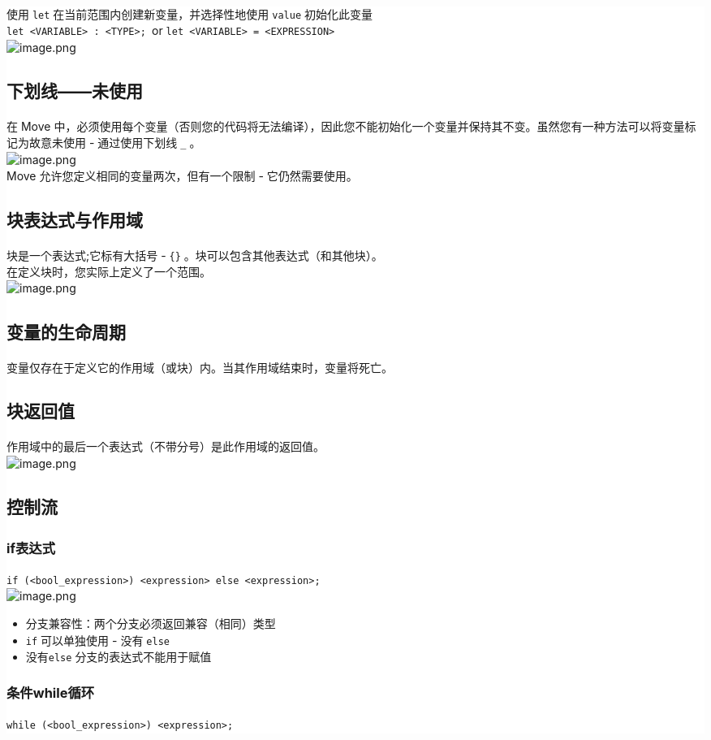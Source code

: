 使用 `let` 在当前范围内创建新变量，并选择性地使用 `value` 初始化此变量<br />`let <VARIABLE> : <TYPE>; `or `let <VARIABLE> = <EXPRESSION>`<br />![image.png](https://cdn.nlark.com/yuque/0/2024/png/40787854/1704936241016-934ba8d9-d402-48d3-b3ae-ec71327c54fd.png#averageHue=%23efeeed&clientId=ub317da65-8c34-4&from=paste&height=165&id=u3635bdb1&originHeight=247&originWidth=282&originalType=binary&ratio=1.5&rotation=0&showTitle=false&size=12002&status=done&style=none&taskId=ubac8e22f-cb18-474a-b171-0d5d0b38c96&title=&width=188)
<a name="SRcXD"></a>
## 下划线——未使用
在 Move 中，必须使用每个变量（否则您的代码将无法编译），因此您不能初始化一个变量并保持其不变。虽然您有一种方法可以将变量标记为故意未使用 - 通过使用下划线 `_` 。<br />![image.png](https://cdn.nlark.com/yuque/0/2024/png/40787854/1704936360724-e5b59162-ce3d-46b6-bda6-fd3f6d291e89.png#averageHue=%23f2f1f1&clientId=ub317da65-8c34-4&from=paste&height=485&id=u271ffd92&originHeight=728&originWidth=1083&originalType=binary&ratio=1.5&rotation=0&showTitle=false&size=67545&status=done&style=none&taskId=u7f932fa2-de7c-4c3a-bebb-d88185dbf85&title=&width=722)<br />Move 允许您定义相同的变量两次，但有一个限制 - 它仍然需要使用。
<a name="i1GKr"></a>
## 块表达式与作用域
块是一个表达式;它标有大括号 - `{}` 。块可以包含其他表达式（和其他块）。<br />在定义块时，您实际上定义了一个范围。<br />![image.png](https://cdn.nlark.com/yuque/0/2024/png/40787854/1704936495749-d8f1e096-20bf-4bd7-967e-85b97c8335b0.png#averageHue=%23efefef&clientId=ub317da65-8c34-4&from=paste&height=293&id=u170c27c8&originHeight=439&originWidth=764&originalType=binary&ratio=1.5&rotation=0&showTitle=false&size=37896&status=done&style=none&taskId=u55d9c24f-e90b-42a9-b451-090730cb94c&title=&width=509.3333333333333)
<a name="nau1l"></a>
## 变量的生命周期
变量仅存在于定义它的作用域（或块）内。当其作用域结束时，变量将死亡。
<a name="oGGLN"></a>
## 块返回值
作用域中的最后一个表达式（不带分号）是此作用域的返回值。<br />![image.png](https://cdn.nlark.com/yuque/0/2024/png/40787854/1704936792834-71a49c61-9586-4efd-928f-0962aa419c59.png#averageHue=%231f1f1f&clientId=ub317da65-8c34-4&from=paste&height=631&id=u4e3913f4&originHeight=946&originWidth=1078&originalType=binary&ratio=1.5&rotation=0&showTitle=false&size=86351&status=done&style=none&taskId=u0a768b45-5f86-45d2-8624-63f4845da00&title=&width=718.6666666666666)
<a name="KFKPn"></a>
## 控制流
<a name="B1DVD"></a>
### if表达式
`if (<bool_expression>) <expression> else <expression>;`<br />![image.png](https://cdn.nlark.com/yuque/0/2024/png/40787854/1704936972171-c8c1f51f-77a6-4329-8626-1cef2d0fb348.png#averageHue=%23efefee&clientId=ub317da65-8c34-4&from=paste&height=291&id=u6c45aa9e&originHeight=437&originWidth=498&originalType=binary&ratio=1.5&rotation=0&showTitle=false&size=32528&status=done&style=none&taskId=u9ef442a3-fd8c-429f-8d63-b6271efdbfa&title=&width=332)

- 分支兼容性：两个分支必须返回兼容（相同）类型
- `if` 可以单独使用 - 没有 `else`
- 没有`else` 分支的表达式不能用于赋值

<a name="qL7yF"></a>
### 条件while循环
`while (<bool_expression>) <expression>;`
